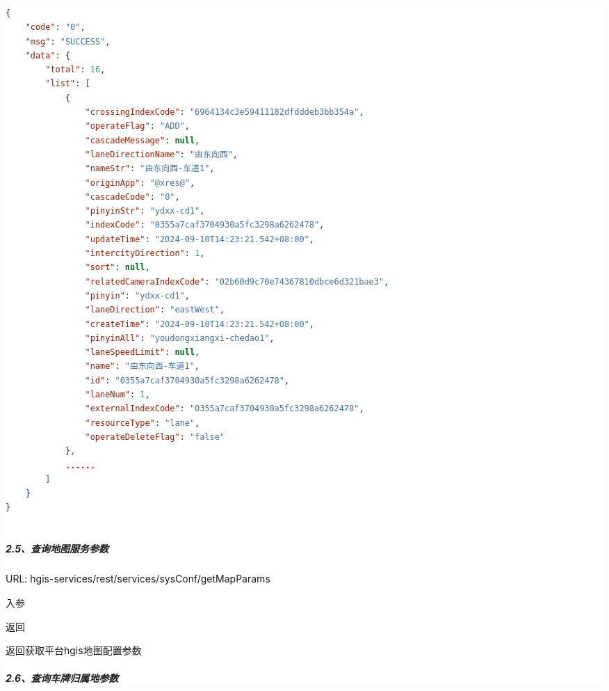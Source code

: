 ```json
{
    "code": "0",
    "msg": "SUCCESS",
    "data": {
        "total": 16,
        "list": [
            {
                "crossingIndexCode": "6964134c3e59411182dfdddeb3bb354a",
                "operateFlag": "ADD",
                "cascadeMessage": null,
                "laneDirectionName": "由东向西",
                "nameStr": "由东向西-车道1",
                "originApp": "@xres@",
                "cascadeCode": "0",
                "pinyinStr": "ydxx-cd1",
                "indexCode": "0355a7caf3704930a5fc3298a6262478",
                "updateTime": "2024-09-10T14:23:21.542+08:00",
                "intercityDirection": 1,
                "sort": null,
                "relatedCameraIndexCode": "02b60d9c70e74367810dbce6d321bae3",
                "pinyin": "ydxx-cd1",
                "laneDirection": "eastWest",
                "createTime": "2024-09-10T14:23:21.542+08:00",
                "pinyinAll": "youdongxiangxi-chedao1",
                "laneSpeedLimit": null,
                "name": "由东向西-车道1",
                "id": "0355a7caf3704930a5fc3298a6262478",
                "laneNum": 1,
                "externalIndexCode": "0355a7caf3704930a5fc3298a6262478",
                "resourceType": "lane",
                "operateDeleteFlag": "false"
            },
            ......
        ]
    }
}



```

##### 2.5、查询地图服务参数

URL: hgis-services/rest/services/sysConf/getMapParams

入参

返回 

返回获取平台hgis地图配置参数

##### 2.6、查询车牌归属地参数
